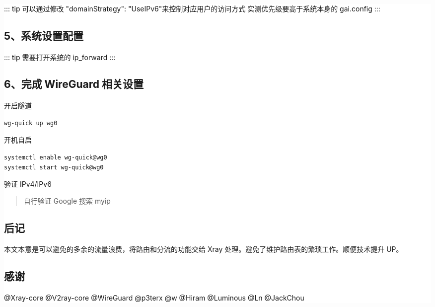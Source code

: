 </Tab>

</Tabs>

::: tip 可以通过修改 "domainStrategy": "UseIPv6"来控制对应用户的访问方式
实测优先级要高于系统本身的 gai.config :::

## 5、系统设置配置

::: tip 需要打开系统的 ip_forward :::

## 6、完成 WireGuard 相关设置

开启隧道

```bash
wg-quick up wg0
```

开机自启

```bash
systemctl enable wg-quick@wg0
systemctl start wg-quick@wg0
```

验证 IPv4/IPv6

> 自行验证 Google 搜索 myip

## 后记

本文本意是可以避免的多余的流量浪费，将路由和分流的功能交给 Xray
处理。避免了维护路由表的繁琐工作。顺便技术提升 UP。

## 感谢

@Xray-core @V2ray-core @WireGuard @p3terx @w @Hiram @Luminous @Ln @JackChou
